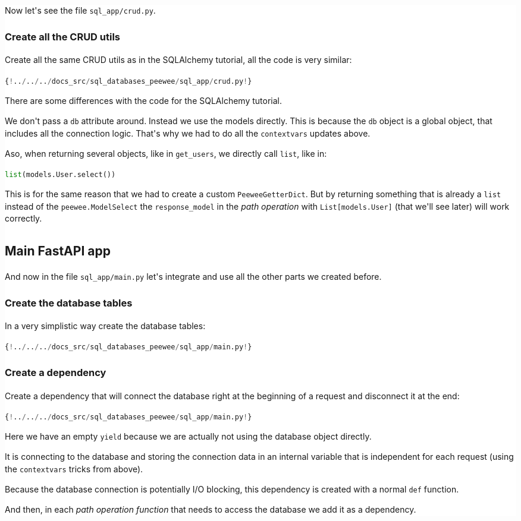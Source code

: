 Now let's see the file `sql_app/crud.py`.

### Create all the CRUD utils

Create all the same CRUD utils as in the SQLAlchemy tutorial, all the code is very similar:

```Python hl_lines="1  4-5  8-9  12-13  16-20  23-24  27-30"
{!../../../docs_src/sql_databases_peewee/sql_app/crud.py!}
```

There are some differences with the code for the SQLAlchemy tutorial.

We don't pass a `db` attribute around. Instead we use the models directly. This is because the `db` object is a global object, that includes all the connection logic. That's why we had to do all the `contextvars` updates above.

Aso, when returning several objects, like in `get_users`, we directly call `list`, like in:

```Python
list(models.User.select())
```

This is for the same reason that we had to create a custom `PeeweeGetterDict`. But by returning something that is already a `list` instead of the `peewee.ModelSelect` the `response_model` in the *path operation* with `List[models.User]` (that we'll see later) will work correctly.

## Main **FastAPI** app

And now in the file `sql_app/main.py` let's integrate and use all the other parts we created before.

### Create the database tables

In a very simplistic way create the database tables:

```Python hl_lines="9-11"
{!../../../docs_src/sql_databases_peewee/sql_app/main.py!}
```

### Create a dependency

Create a dependency that will connect the database right at the beginning of a request and disconnect it at the end:

```Python hl_lines="23-29"
{!../../../docs_src/sql_databases_peewee/sql_app/main.py!}
```

Here we have an empty `yield` because we are actually not using the database object directly.

It is connecting to the database and storing the connection data in an internal variable that is independent for each request (using the `contextvars` tricks from above).

Because the database connection is potentially I/O blocking, this dependency is created with a normal `def` function.

And then, in each *path operation function* that needs to access the database we add it as a dependency.
